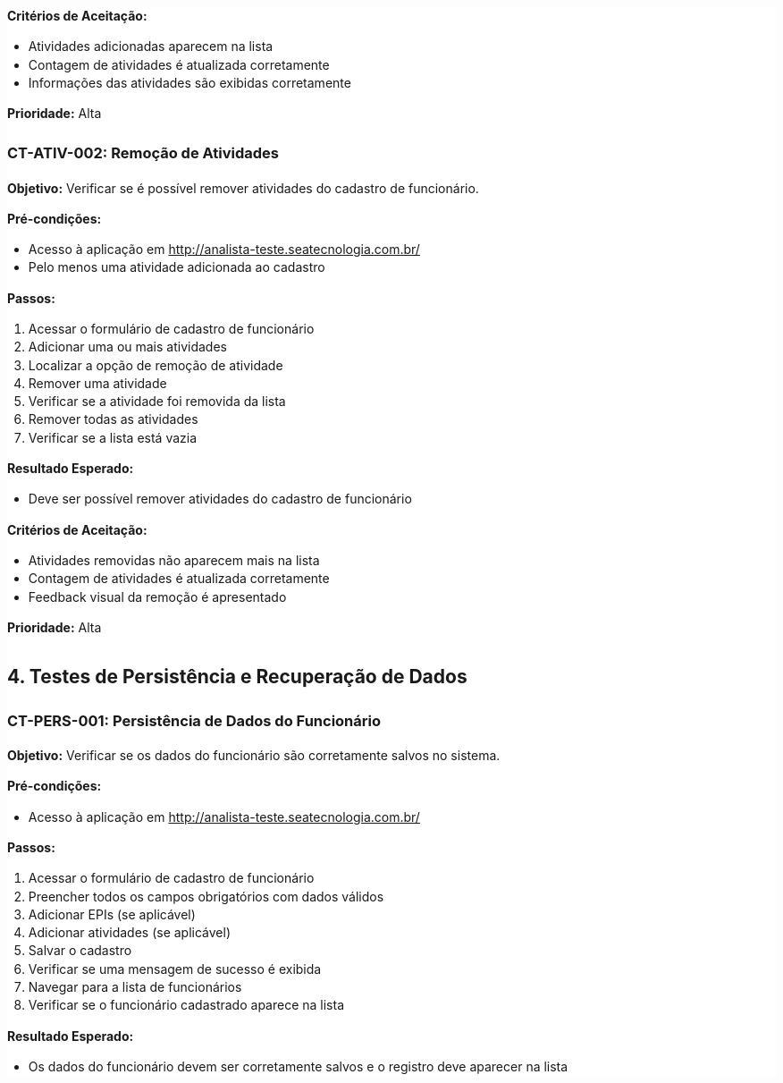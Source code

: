 **Critérios de Aceitação:**
- Atividades adicionadas aparecem na lista
- Contagem de atividades é atualizada corretamente
- Informações das atividades são exibidas corretamente

**Prioridade:** Alta

### CT-ATIV-002: Remoção de Atividades

**Objetivo:** Verificar se é possível remover atividades do cadastro de funcionário.

**Pré-condições:**
- Acesso à aplicação em http://analista-teste.seatecnologia.com.br/
- Pelo menos uma atividade adicionada ao cadastro

**Passos:**
1. Acessar o formulário de cadastro de funcionário
2. Adicionar uma ou mais atividades
3. Localizar a opção de remoção de atividade
4. Remover uma atividade
5. Verificar se a atividade foi removida da lista
6. Remover todas as atividades
7. Verificar se a lista está vazia

**Resultado Esperado:**
- Deve ser possível remover atividades do cadastro de funcionário

**Critérios de Aceitação:**
- Atividades removidas não aparecem mais na lista
- Contagem de atividades é atualizada corretamente
- Feedback visual da remoção é apresentado

**Prioridade:** Alta

## 4. Testes de Persistência e Recuperação de Dados

### CT-PERS-001: Persistência de Dados do Funcionário

**Objetivo:** Verificar se os dados do funcionário são corretamente salvos no sistema.

**Pré-condições:**
- Acesso à aplicação em http://analista-teste.seatecnologia.com.br/

**Passos:**
1. Acessar o formulário de cadastro de funcionário
2. Preencher todos os campos obrigatórios com dados válidos
3. Adicionar EPIs (se aplicável)
4. Adicionar atividades (se aplicável)
5. Salvar o cadastro
6. Verificar se uma mensagem de sucesso é exibida
7. Navegar para a lista de funcionários
8. Verificar se o funcionário cadastrado aparece na lista

**Resultado Esperado:**
- Os dados do funcionário devem ser corretamente salvos e o registro deve aparecer na lista
